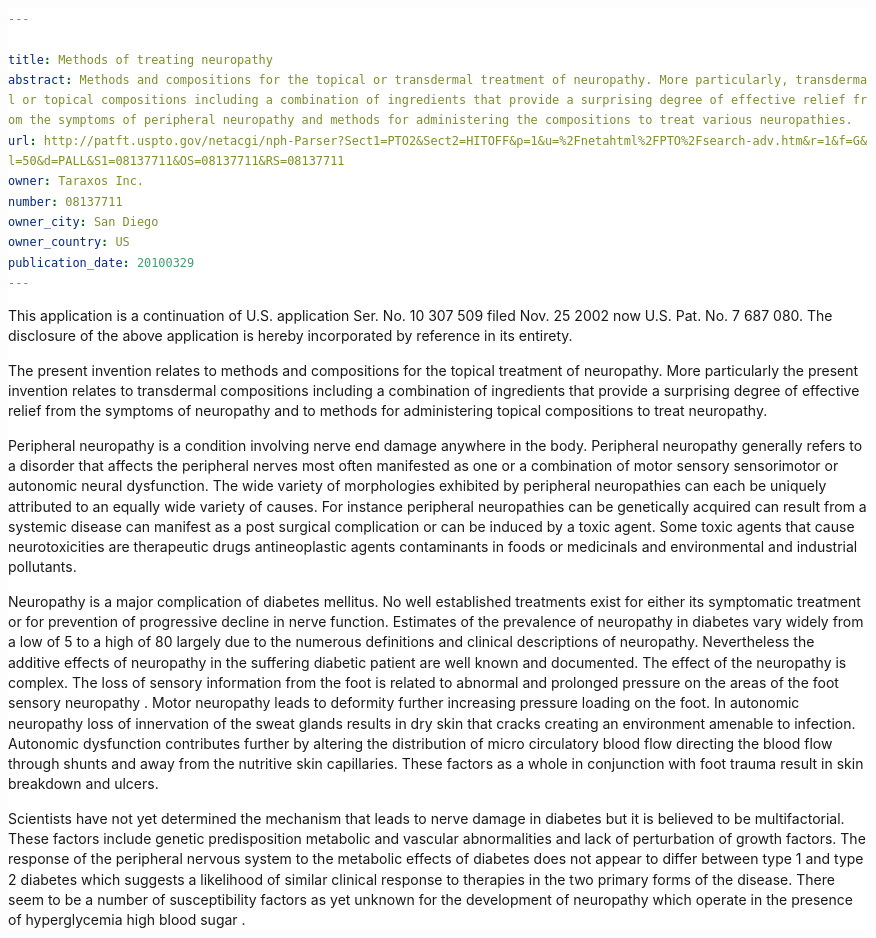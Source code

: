```yaml
---

title: Methods of treating neuropathy
abstract: Methods and compositions for the topical or transdermal treatment of neuropathy. More particularly, transdermal or topical compositions including a combination of ingredients that provide a surprising degree of effective relief from the symptoms of peripheral neuropathy and methods for administering the compositions to treat various neuropathies.
url: http://patft.uspto.gov/netacgi/nph-Parser?Sect1=PTO2&Sect2=HITOFF&p=1&u=%2Fnetahtml%2FPTO%2Fsearch-adv.htm&r=1&f=G&l=50&d=PALL&S1=08137711&OS=08137711&RS=08137711
owner: Taraxos Inc.
number: 08137711
owner_city: San Diego
owner_country: US
publication_date: 20100329
---
```

This application is a continuation of U.S. application Ser. No. 10 307 509 filed Nov. 25 2002 now U.S. Pat. No. 7 687 080. The disclosure of the above application is hereby incorporated by reference in its entirety.

The present invention relates to methods and compositions for the topical treatment of neuropathy. More particularly the present invention relates to transdermal compositions including a combination of ingredients that provide a surprising degree of effective relief from the symptoms of neuropathy and to methods for administering topical compositions to treat neuropathy.

Peripheral neuropathy is a condition involving nerve end damage anywhere in the body. Peripheral neuropathy generally refers to a disorder that affects the peripheral nerves most often manifested as one or a combination of motor sensory sensorimotor or autonomic neural dysfunction. The wide variety of morphologies exhibited by peripheral neuropathies can each be uniquely attributed to an equally wide variety of causes. For instance peripheral neuropathies can be genetically acquired can result from a systemic disease can manifest as a post surgical complication or can be induced by a toxic agent. Some toxic agents that cause neurotoxicities are therapeutic drugs antineoplastic agents contaminants in foods or medicinals and environmental and industrial pollutants.

Neuropathy is a major complication of diabetes mellitus. No well established treatments exist for either its symptomatic treatment or for prevention of progressive decline in nerve function. Estimates of the prevalence of neuropathy in diabetes vary widely from a low of 5 to a high of 80 largely due to the numerous definitions and clinical descriptions of neuropathy. Nevertheless the additive effects of neuropathy in the suffering diabetic patient are well known and documented. The effect of the neuropathy is complex. The loss of sensory information from the foot is related to abnormal and prolonged pressure on the areas of the foot sensory neuropathy . Motor neuropathy leads to deformity further increasing pressure loading on the foot. In autonomic neuropathy loss of innervation of the sweat glands results in dry skin that cracks creating an environment amenable to infection. Autonomic dysfunction contributes further by altering the distribution of micro circulatory blood flow directing the blood flow through shunts and away from the nutritive skin capillaries. These factors as a whole in conjunction with foot trauma result in skin breakdown and ulcers.

Scientists have not yet determined the mechanism that leads to nerve damage in diabetes but it is believed to be multifactorial. These factors include genetic predisposition metabolic and vascular abnormalities and lack of perturbation of growth factors. The response of the peripheral nervous system to the metabolic effects of diabetes does not appear to differ between type 1 and type 2 diabetes which suggests a likelihood of similar clinical response to therapies in the two primary forms of the disease. There seem to be a number of susceptibility factors as yet unknown for the development of neuropathy which operate in the presence of hyperglycemia high blood sugar .
